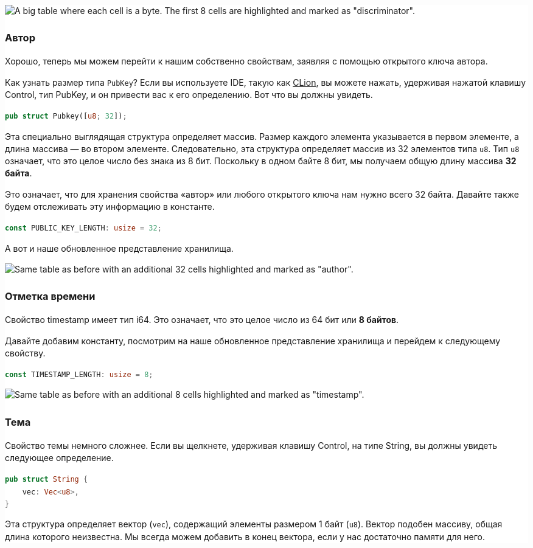 ![A big table where each cell is a byte. The first 8 cells are highlighted and marked as &quot;discriminator&quot;.](https://lorisleiva.com/assets/articles/2021/1119-solana-3-define-account/tweet-account-size-1.jpg)

### Автор

Хорошо, теперь мы можем перейти к нашим собственно свойствам, заявляя с помощью открытого ключа автора.

Как узнать размер типа `PubKey`? Если вы используете IDE, такую как [CLion](https://lorisleiva.com/create-a-solana-dapp-from-scratch/TODO), вы можете нажать, удерживая нажатой клавишу Control, тип PubKey, и он привести вас к его определению. Вот что вы должны увидеть.

```rust
pub struct Pubkey([u8; 32]);
```

Эта специально выглядящая структура определяет массив. Размер каждого элемента указывается в первом элементе, а длина массива — во втором элементе. Следовательно, эта структура определяет массив из 32 элементов типа `u8`. Тип `u8` означает, что это целое число без знака из 8 бит. Поскольку в одном байте 8 бит, мы получаем общую длину массива **32 байта**.

Это означает, что для хранения свойства «автор» или любого открытого ключа нам нужно всего 32 байта. Давайте также будем отслеживать эту информацию в константе.

```rust
const PUBLIC_KEY_LENGTH: usize = 32;
```

А вот и наше обновленное представление хранилища.

![Same table as before with an additional 32 cells highlighted and marked as &quot;author&quot;.](https://lorisleiva.com/assets/articles/2021/1119-solana-3-define-account/tweet-account-size-2.jpg)

### Отметка времени

Свойство timestamp имеет тип i64. Это означает, что это целое число из 64 бит или **8 байтов**.

Давайте добавим константу, посмотрим на наше обновленное представление хранилища и перейдем к следующему свойству.

```rust
const TIMESTAMP_LENGTH: usize = 8;
```

![Same table as before with an additional 8 cells highlighted and marked as &quot;timestamp&quot;.](https://lorisleiva.com/assets/articles/2021/1119-solana-3-define-account/tweet-account-size-3.jpg)

### Тема

Свойство темы немного сложнее. Если вы щелкнете, удерживая клавишу Control, на типе String, вы должны увидеть следующее определение.

```rust
pub struct String {
    vec: Vec<u8>,
}
```

Эта структура определяет вектор (`vec`), содержащий элементы размером 1 байт (`u8`). Вектор подобен массиву, общая длина которого неизвестна. Мы всегда можем добавить в конец вектора, если у нас достаточно памяти для него.
